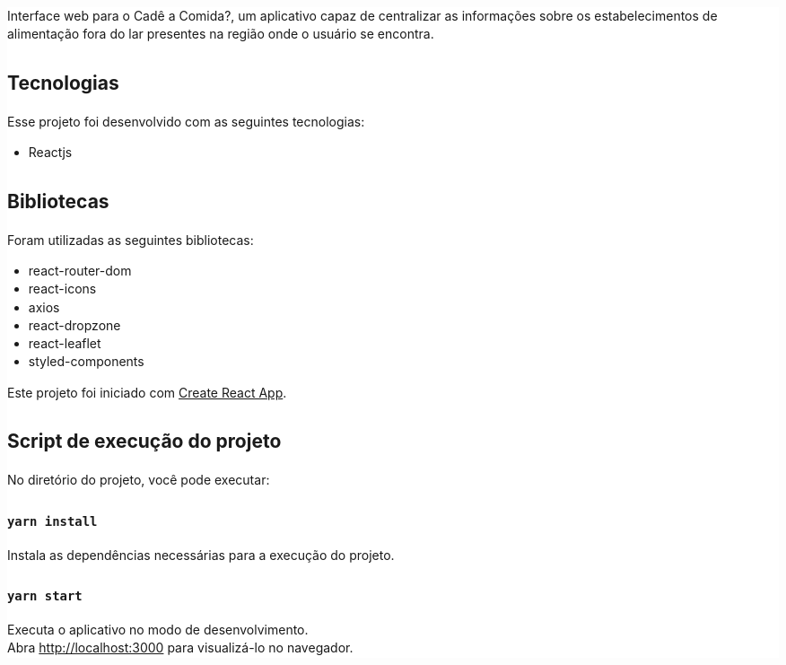 Interface web para o Cadê a Comida?, um aplicativo capaz de centralizar as informações sobre os estabelecimentos de alimentação fora do lar presentes na região onde o usuário se encontra.

<h2 title='#tecnologias'>
    Tecnologias
</h2>

Esse projeto foi desenvolvido com as seguintes tecnologias:

- Reactjs

<h2 title='#bibliotecas'>
    Bibliotecas
</h2>

Foram utilizadas as seguintes bibliotecas:

- react-router-dom
- react-icons
- axios
- react-dropzone
- react-leaflet
- styled-components

Este projeto foi iniciado com [Create React App](https://github.com/facebook/create-react-app).

## Script de execução do projeto

No diretório do projeto, você pode executar:

### `yarn install`

Instala as dependências necessárias para a execução do projeto. <br />

### `yarn start`

Executa o aplicativo no modo de desenvolvimento. <br />
Abra [http://localhost:3000](http://localhost:3000) para visualizá-lo no navegador.

